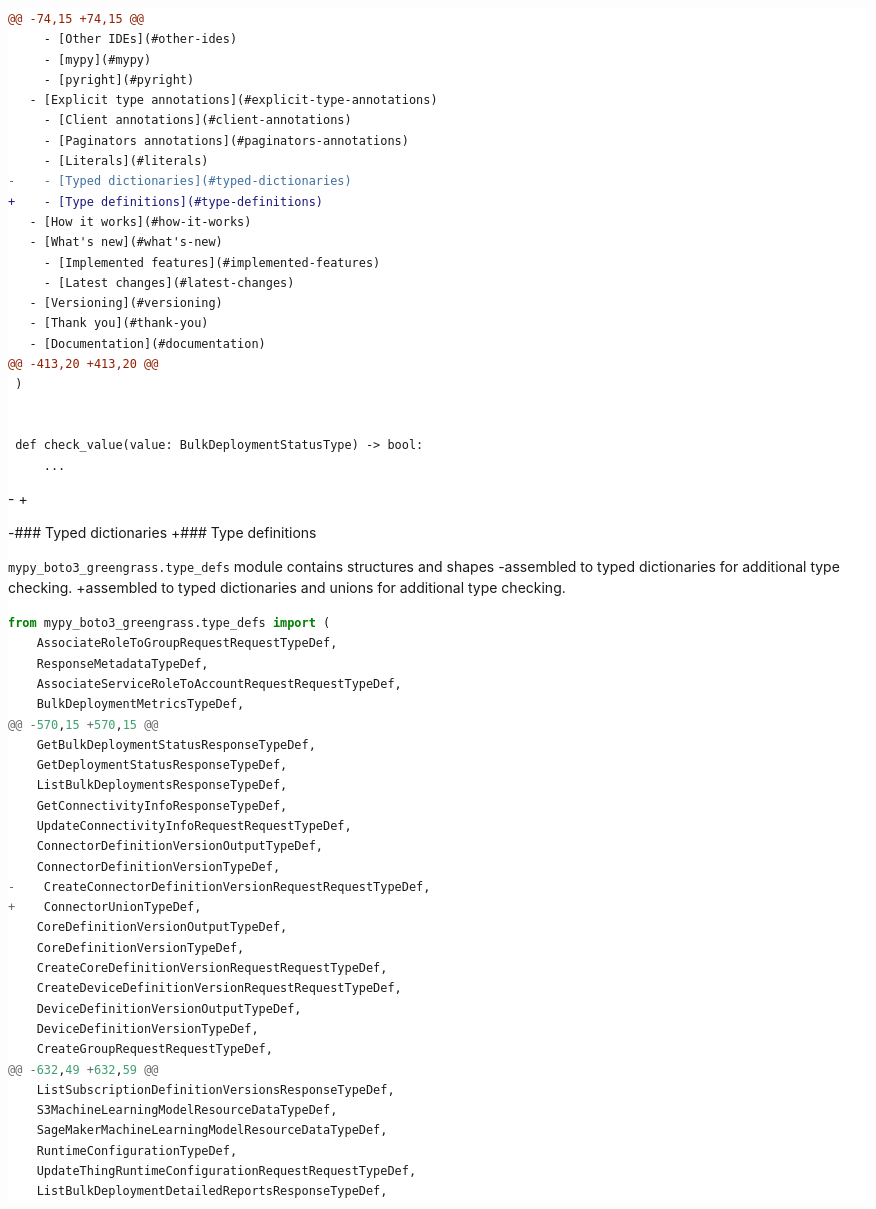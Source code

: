```diff
@@ -74,15 +74,15 @@
     - [Other IDEs](#other-ides)
     - [mypy](#mypy)
     - [pyright](#pyright)
   - [Explicit type annotations](#explicit-type-annotations)
     - [Client annotations](#client-annotations)
     - [Paginators annotations](#paginators-annotations)
     - [Literals](#literals)
-    - [Typed dictionaries](#typed-dictionaries)
+    - [Type definitions](#type-definitions)
   - [How it works](#how-it-works)
   - [What's new](#what's-new)
     - [Implemented features](#implemented-features)
     - [Latest changes](#latest-changes)
   - [Versioning](#versioning)
   - [Thank you](#thank-you)
   - [Documentation](#documentation)
@@ -413,20 +413,20 @@
 )
 
 
 def check_value(value: BulkDeploymentStatusType) -> bool:
     ...
 ```
 
-<a id="typed-dictionaries"></a>
+<a id="type-definitions"></a>
 
-### Typed dictionaries
+### Type definitions
 
 `mypy_boto3_greengrass.type_defs` module contains structures and shapes
-assembled to typed dictionaries for additional type checking.
+assembled to typed dictionaries and unions for additional type checking.
 
 ```python
 from mypy_boto3_greengrass.type_defs import (
     AssociateRoleToGroupRequestRequestTypeDef,
     ResponseMetadataTypeDef,
     AssociateServiceRoleToAccountRequestRequestTypeDef,
     BulkDeploymentMetricsTypeDef,
@@ -570,15 +570,15 @@
     GetBulkDeploymentStatusResponseTypeDef,
     GetDeploymentStatusResponseTypeDef,
     ListBulkDeploymentsResponseTypeDef,
     GetConnectivityInfoResponseTypeDef,
     UpdateConnectivityInfoRequestRequestTypeDef,
     ConnectorDefinitionVersionOutputTypeDef,
     ConnectorDefinitionVersionTypeDef,
-    CreateConnectorDefinitionVersionRequestRequestTypeDef,
+    ConnectorUnionTypeDef,
     CoreDefinitionVersionOutputTypeDef,
     CoreDefinitionVersionTypeDef,
     CreateCoreDefinitionVersionRequestRequestTypeDef,
     CreateDeviceDefinitionVersionRequestRequestTypeDef,
     DeviceDefinitionVersionOutputTypeDef,
     DeviceDefinitionVersionTypeDef,
     CreateGroupRequestRequestTypeDef,
@@ -632,49 +632,59 @@
     ListSubscriptionDefinitionVersionsResponseTypeDef,
     S3MachineLearningModelResourceDataTypeDef,
     SageMakerMachineLearningModelResourceDataTypeDef,
     RuntimeConfigurationTypeDef,
     UpdateThingRuntimeConfigurationRequestRequestTypeDef,
     ListBulkDeploymentDetailedReportsResponseTypeDef,
 ```